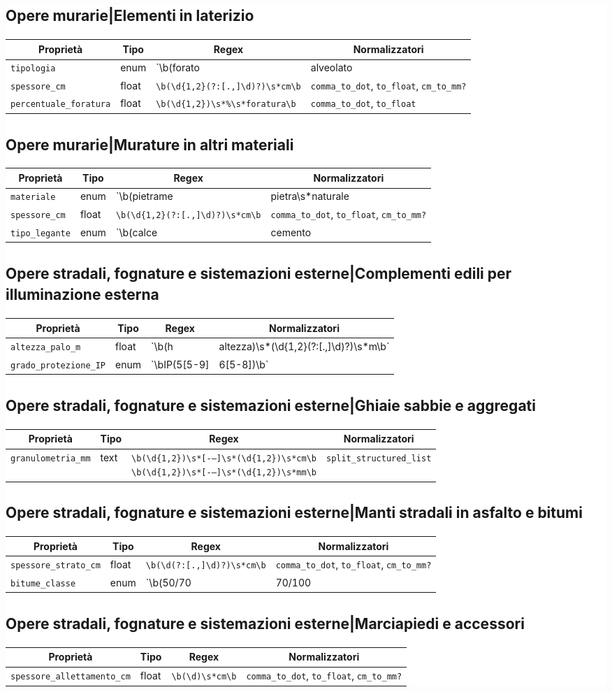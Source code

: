 ## Opere murarie|Elementi in laterizio
| Proprietà | Tipo | Regex | Normalizzatori |
| --- | --- | --- | --- |
| `tipologia` | enum | `\b(forato|alveolato|pieno|porizzato|poroton)\b` | `lower` |
| `spessore_cm` | float | `\b(\d{1,2}(?:[.,]\d)?)\s*cm\b` | `comma_to_dot`, `to_float`, `cm_to_mm?` |
| `percentuale_foratura` | float | `\b(\d{1,2})\s*%\s*foratura\b` | `comma_to_dot`, `to_float` |

## Opere murarie|Murature in altri materiali
| Proprietà | Tipo | Regex | Normalizzatori |
| --- | --- | --- | --- |
| `materiale` | enum | `\b(pietrame|pietra\s*naturale|sasso|tufo|calcestruzzo\s*pieno|legno\s*massello|adobe)\b` | `lower` |
| `spessore_cm` | float | `\b(\d{1,2}(?:[.,]\d)?)\s*cm\b` | `comma_to_dot`, `to_float`, `cm_to_mm?` |
| `tipo_legante` | enum | `\b(calce|cemento|terra\s*cruda|resine)\b` | `lower` |

## Opere stradali, fognature e sistemazioni esterne|Complementi edili per illuminazione esterna
| Proprietà | Tipo | Regex | Normalizzatori |
| --- | --- | --- | --- |
| `altezza_palo_m` | float | `\b(h|altezza)\s*(\d{1,2}(?:[.,]\d)?)\s*m\b` | `comma_to_dot`, `to_float` |
| `grado_protezione_IP` | enum | `\bIP(5[5-9]|6[5-8])\b` | `lower` |

## Opere stradali, fognature e sistemazioni esterne|Ghiaie sabbie e aggregati
| Proprietà | Tipo | Regex | Normalizzatori |
| --- | --- | --- | --- |
| `granulometria_mm` | text | `\b(\d{1,2})\s*[-–]\s*(\d{1,2})\s*cm\b`<br>`\b(\d{1,2})\s*[-–]\s*(\d{1,2})\s*mm\b` | `split_structured_list` |

## Opere stradali, fognature e sistemazioni esterne|Manti stradali in asfalto e bitumi
| Proprietà | Tipo | Regex | Normalizzatori |
| --- | --- | --- | --- |
| `spessore_strato_cm` | float | `\b(\d(?:[.,]\d)?)\s*cm\b` | `comma_to_dot`, `to_float`, `cm_to_mm?` |
| `bitume_classe` | enum | `\b(50/70|70/100|modificato|PMB|MOD)\b` | `lower`, `split_structured_list` |

## Opere stradali, fognature e sistemazioni esterne|Marciapiedi e accessori
| Proprietà | Tipo | Regex | Normalizzatori |
| --- | --- | --- | --- |
| `spessore_allettamento_cm` | float | `\b(\d)\s*cm\b` | `comma_to_dot`, `to_float`, `cm_to_mm?` |
